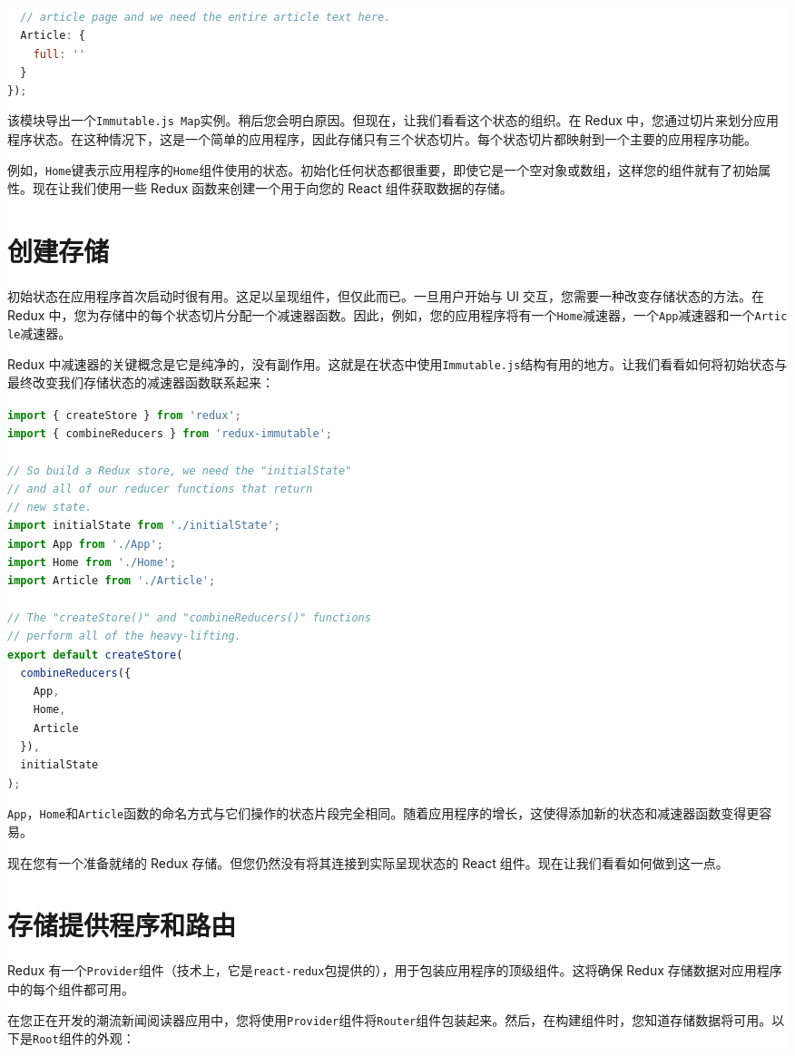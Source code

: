 ```jsx
  // article page and we need the entire article text here.
  Article: {
    full: ''
  }
}); 
```

该模块导出一个`Immutable.js Map`实例。稍后您会明白原因。但现在，让我们看看这个状态的组织。在 Redux 中，您通过切片来划分应用程序状态。在这种情况下，这是一个简单的应用程序，因此存储只有三个状态切片。每个状态切片都映射到一个主要的应用程序功能。

例如，`Home`键表示应用程序的`Home`组件使用的状态。初始化任何状态都很重要，即使它是一个空对象或数组，这样您的组件就有了初始属性。现在让我们使用一些 Redux 函数来创建一个用于向您的 React 组件获取数据的存储。

# 创建存储

初始状态在应用程序首次启动时很有用。这足以呈现组件，但仅此而已。一旦用户开始与 UI 交互，您需要一种改变存储状态的方法。在 Redux 中，您为存储中的每个状态切片分配一个减速器函数。因此，例如，您的应用程序将有一个`Home`减速器，一个`App`减速器和一个`Article`减速器。

Redux 中减速器的关键概念是它是纯净的，没有副作用。这就是在状态中使用`Immutable.js`结构有用的地方。让我们看看如何将初始状态与最终改变我们存储状态的减速器函数联系起来：

```jsx
import { createStore } from 'redux';
import { combineReducers } from 'redux-immutable';

// So build a Redux store, we need the "initialState"
// and all of our reducer functions that return
// new state.
import initialState from './initialState';
import App from './App';
import Home from './Home';
import Article from './Article';

// The "createStore()" and "combineReducers()" functions
// perform all of the heavy-lifting.
export default createStore(
  combineReducers({
    App,
    Home,
    Article
  }),
  initialState
); 
```

`App`，`Home`和`Article`函数的命名方式与它们操作的状态片段完全相同。随着应用程序的增长，这使得添加新的状态和减速器函数变得更容易。

现在您有一个准备就绪的 Redux 存储。但您仍然没有将其连接到实际呈现状态的 React 组件。现在让我们看看如何做到这一点。

# 存储提供程序和路由

Redux 有一个`Provider`组件（技术上，它是`react-redux`包提供的），用于包装应用程序的顶级组件。这将确保 Redux 存储数据对应用程序中的每个组件都可用。

在您正在开发的潮流新闻阅读器应用中，您将使用`Provider`组件将`Router`组件包装起来。然后，在构建组件时，您知道存储数据将可用。以下是`Root`组件的外观：
